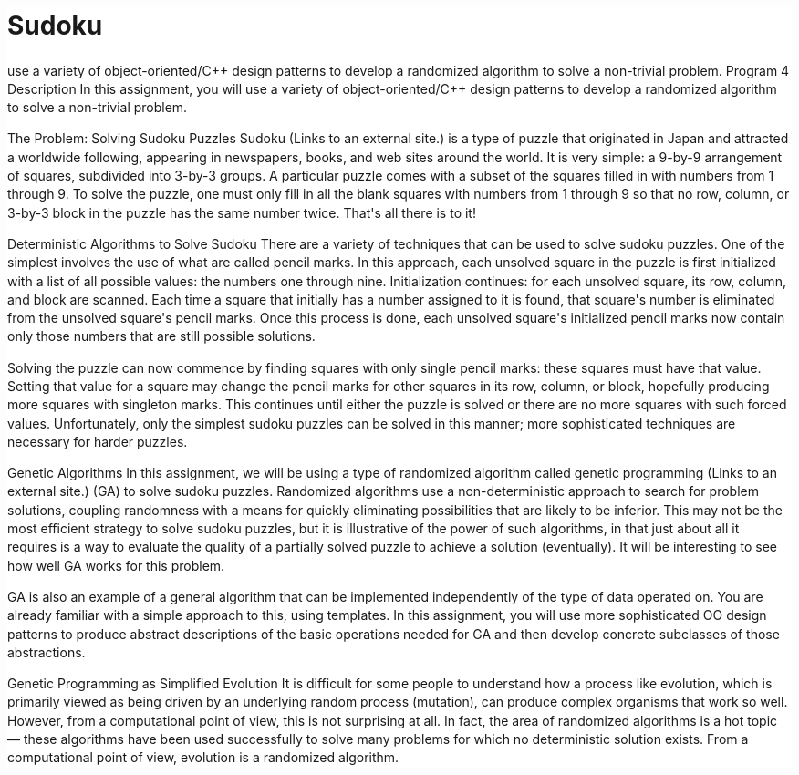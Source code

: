 # Sudoku
 use a variety of object-oriented/C++ design patterns to develop a randomized algorithm to solve a non-trivial problem.
Program 4 Description
In this assignment, you will use a variety of object-oriented/C++ design patterns to develop a randomized algorithm to solve a non-trivial problem.

The Problem: Solving Sudoku Puzzles
Sudoku (Links to an external site.) is a type of puzzle that originated in Japan and attracted a worldwide following, appearing in newspapers, books, and web sites around the world. It is very simple: a 9-by-9 arrangement of squares, subdivided into 3-by-3 groups. A particular puzzle comes with a subset of the squares filled in with numbers from 1 through 9. To solve the puzzle, one must only fill in all the blank squares with numbers from 1 through 9 so that no row, column, or 3-by-3 block in the puzzle has the same number twice. That's all there is to it!

Deterministic Algorithms to Solve Sudoku
There are a variety of techniques that can be used to solve sudoku puzzles. One of the simplest involves the use of what are called pencil marks. In this approach, each unsolved square in the puzzle is first initialized with a list of all possible values: the numbers one through nine. Initialization continues: for each unsolved square, its row, column, and block are scanned. Each time a square that initially has a number assigned to it is found, that square's number is eliminated from the unsolved square's pencil marks. Once this process is done, each unsolved square's initialized pencil marks now contain only those numbers that are still possible solutions.

Solving the puzzle can now commence by finding squares with only single pencil marks: these squares must have that value. Setting that value for a square may change the pencil marks for other squares in its row, column, or block, hopefully producing more squares with singleton marks. This continues until either the puzzle is solved or there are no more squares with such forced values. Unfortunately, only the simplest sudoku puzzles can be solved in this manner; more sophisticated techniques are necessary for harder puzzles.

Genetic Algorithms
In this assignment, we will be using a type of randomized algorithm called genetic programming (Links to an external site.) (GA) to solve sudoku puzzles. Randomized algorithms use a non-deterministic approach to search for problem solutions, coupling randomness with a means for quickly eliminating possibilities that are likely to be inferior. This may not be the most efficient strategy to solve sudoku puzzles, but it is illustrative of the power of such algorithms, in that just about all it requires is a way to evaluate the quality of a partially solved puzzle to achieve a solution (eventually). It will be interesting to see how well GA works for this problem.

GA is also an example of a general algorithm that can be implemented independently of the type of data operated on. You are already familiar with a simple approach to this, using templates. In this assignment, you will use more sophisticated OO design patterns to produce abstract descriptions of the basic operations needed for GA and then develop concrete subclasses of those abstractions.

Genetic Programming as Simplified Evolution
It is difficult for some people to understand how a process like evolution, which is primarily viewed as being driven by an underlying random process (mutation), can produce complex organisms that work so well. However, from a computational point of view, this is not surprising at all. In fact, the area of randomized algorithms is a hot topic — these algorithms have been used successfully to solve many problems for which no deterministic solution exists. From a computational point of view, evolution is a randomized algorithm.
